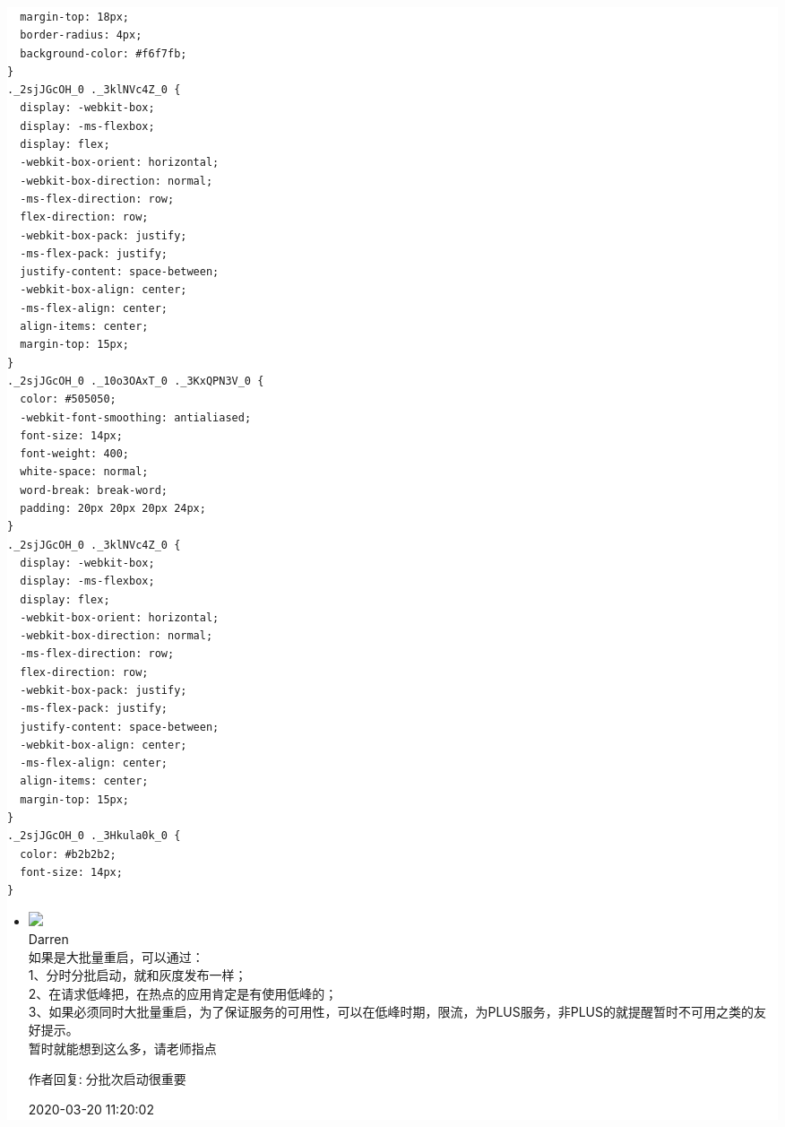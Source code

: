       margin-top: 18px;
      border-radius: 4px;
      background-color: #f6f7fb;
    }
    ._2sjJGcOH_0 ._3klNVc4Z_0 {
      display: -webkit-box;
      display: -ms-flexbox;
      display: flex;
      -webkit-box-orient: horizontal;
      -webkit-box-direction: normal;
      -ms-flex-direction: row;
      flex-direction: row;
      -webkit-box-pack: justify;
      -ms-flex-pack: justify;
      justify-content: space-between;
      -webkit-box-align: center;
      -ms-flex-align: center;
      align-items: center;
      margin-top: 15px;
    }
    ._2sjJGcOH_0 ._10o3OAxT_0 ._3KxQPN3V_0 {
      color: #505050;
      -webkit-font-smoothing: antialiased;
      font-size: 14px;
      font-weight: 400;
      white-space: normal;
      word-break: break-word;
      padding: 20px 20px 20px 24px;
    }
    ._2sjJGcOH_0 ._3klNVc4Z_0 {
      display: -webkit-box;
      display: -ms-flexbox;
      display: flex;
      -webkit-box-orient: horizontal;
      -webkit-box-direction: normal;
      -ms-flex-direction: row;
      flex-direction: row;
      -webkit-box-pack: justify;
      -ms-flex-pack: justify;
      justify-content: space-between;
      -webkit-box-align: center;
      -ms-flex-align: center;
      align-items: center;
      margin-top: 15px;
    }
    ._2sjJGcOH_0 ._3Hkula0k_0 {
      color: #b2b2b2;
      font-size: 14px;
    }
</style><ul><li>
<div class="_2sjJGcOH_0"><img src="https://static001.geekbang.org/account/avatar/00/13/26/38/ef063dc2.jpg"
  class="_3FLYR4bF_0">
<div class="_36ChpWj4_0">
  <div class="_2zFoi7sd_0"><span>Darren</span>
  </div>
  <div class="_2_QraFYR_0">如果是大批量重启，可以通过：<br>1、分时分批启动，就和灰度发布一样；<br>2、在请求低峰把，在热点的应用肯定是有使用低峰的；<br>3、如果必须同时大批量重启，为了保证服务的可用性，可以在低峰时期，限流，为PLUS服务，非PLUS的就提醒暂时不可用之类的友好提示。<br>暂时就能想到这么多，请老师指点</div>
  <div class="_10o3OAxT_0">
    <p class="_3KxQPN3V_0">作者回复: 分批次启动很重要</p>
  </div>
  <div class="_3klNVc4Z_0">
    <div class="_3Hkula0k_0">2020-03-20 11:20:02</div>
  </div>